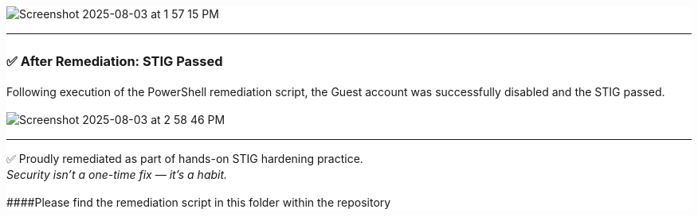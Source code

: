 
<img width="915" height="715" alt="Screenshot 2025-08-03 at 1 57 15 PM" src="https://github.com/user-attachments/assets/5aa9c4a8-5447-4db6-8013-eed49b91c305" />



___

### ✅ After Remediation: STIG Passed

Following execution of the PowerShell remediation script, the Guest account was successfully disabled and the STIG passed.

<img width="1435" height="750" alt="Screenshot 2025-08-03 at 2 58 46 PM" src="https://github.com/user-attachments/assets/f8b24e83-1f5b-4ab5-b708-c286a0b3c8a6" />


---

✅ Proudly remediated as part of hands-on STIG hardening practice.  
_Security isn’t a one-time fix — it’s a habit._

####Please find the remediation script in this folder within the repository
